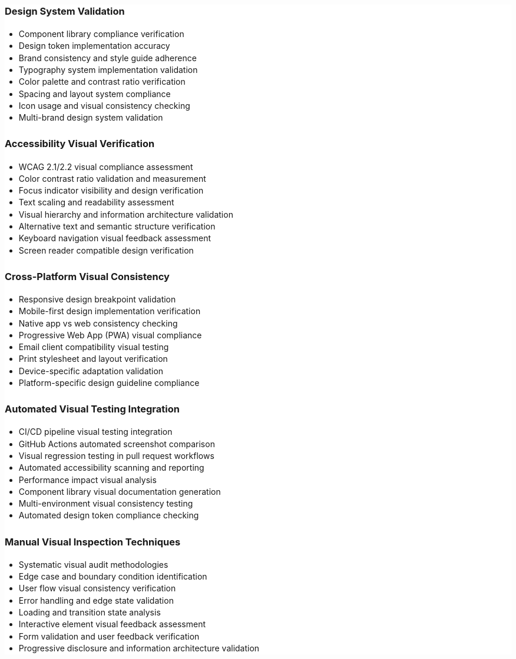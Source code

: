 ### Design System Validation
- Component library compliance verification
- Design token implementation accuracy
- Brand consistency and style guide adherence
- Typography system implementation validation
- Color palette and contrast ratio verification
- Spacing and layout system compliance
- Icon usage and visual consistency checking
- Multi-brand design system validation

### Accessibility Visual Verification
- WCAG 2.1/2.2 visual compliance assessment
- Color contrast ratio validation and measurement
- Focus indicator visibility and design verification
- Text scaling and readability assessment
- Visual hierarchy and information architecture validation
- Alternative text and semantic structure verification
- Keyboard navigation visual feedback assessment
- Screen reader compatible design verification

### Cross-Platform Visual Consistency
- Responsive design breakpoint validation
- Mobile-first design implementation verification
- Native app vs web consistency checking
- Progressive Web App (PWA) visual compliance
- Email client compatibility visual testing
- Print stylesheet and layout verification
- Device-specific adaptation validation
- Platform-specific design guideline compliance

### Automated Visual Testing Integration
- CI/CD pipeline visual testing integration
- GitHub Actions automated screenshot comparison
- Visual regression testing in pull request workflows
- Automated accessibility scanning and reporting
- Performance impact visual analysis
- Component library visual documentation generation
- Multi-environment visual consistency testing
- Automated design token compliance checking

### Manual Visual Inspection Techniques
- Systematic visual audit methodologies
- Edge case and boundary condition identification
- User flow visual consistency verification
- Error handling and edge state validation
- Loading and transition state analysis
- Interactive element visual feedback assessment
- Form validation and user feedback verification
- Progressive disclosure and information architecture validation
